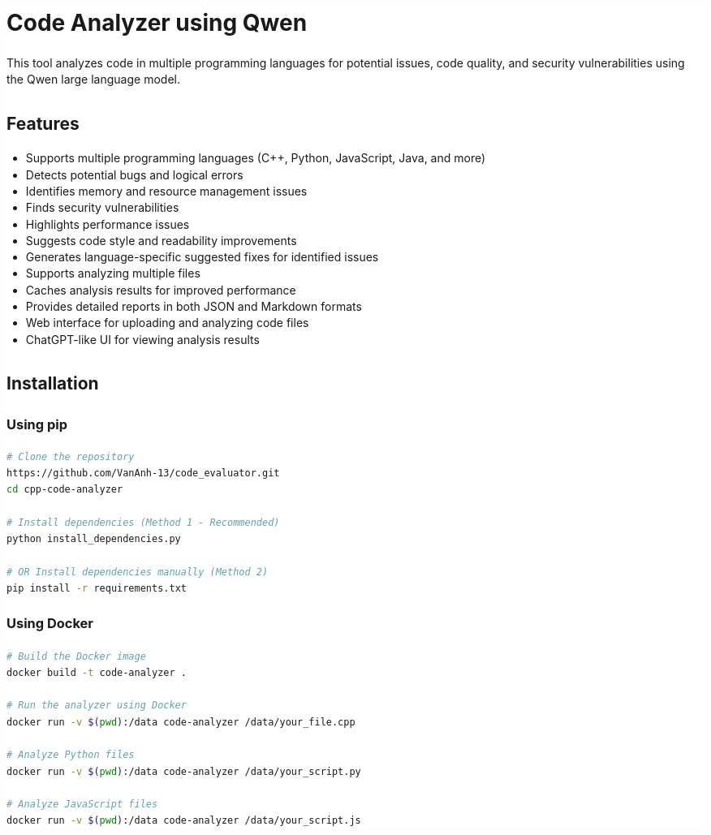 # Code Analyzer using Qwen

This tool analyzes code in multiple programming languages for potential issues, code quality, and security vulnerabilities using the Qwen large language model.

## Features

- Supports multiple programming languages (C++, Python, JavaScript, Java, and more)
- Detects potential bugs and logical errors
- Identifies memory and resource management issues
- Finds security vulnerabilities
- Highlights performance issues
- Suggests code style and readability improvements
- Generates language-specific suggested fixes for identified issues
- Supports analyzing multiple files
- Caches analysis results for improved performance
- Provides detailed reports in both JSON and Markdown formats
- Web interface for uploading and analyzing code files
- ChatGPT-like UI for viewing analysis results

## Installation

### Using pip

```bash
# Clone the repository
https://github.com/VanAnh-13/code_evaluator.git
cd cpp-code-analyzer

# Install dependencies (Method 1 - Recommended)
python install_dependencies.py

# OR Install dependencies manually (Method 2)
pip install -r requirements.txt
```

### Using Docker

```bash
# Build the Docker image
docker build -t code-analyzer .

# Run the analyzer using Docker
docker run -v $(pwd):/data code-analyzer /data/your_file.cpp

# Analyze Python files
docker run -v $(pwd):/data code-analyzer /data/your_script.py

# Analyze JavaScript files
docker run -v $(pwd):/data code-analyzer /data/your_script.js
```
